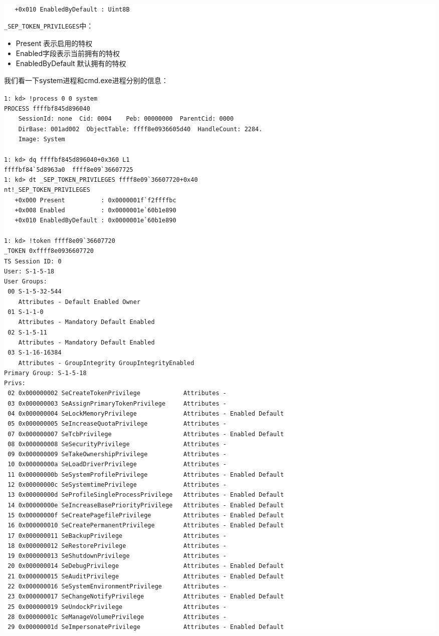 ```assembly
   +0x010 EnabledByDefault : Uint8B
```

`_SEP_TOKEN_PRIVILEGES`中：

- Present 表示启用的特权
- Enabled字段表示当前拥有的特权
- EnabledByDefault 默认拥有的特权

我们看一下system进程和cmd.exe进程分别的信息：

```assembly
1: kd> !process 0 0 system
PROCESS ffffbf845d896040
    SessionId: none  Cid: 0004    Peb: 00000000  ParentCid: 0000
    DirBase: 001ad002  ObjectTable: ffff8e0936605d40  HandleCount: 2284.
    Image: System

1: kd> dq ffffbf845d896040+0x360 L1 
ffffbf84`5d8963a0  ffff8e09`36607725
1: kd> dt _SEP_TOKEN_PRIVILEGES ffff8e09`36607720+0x40  
nt!_SEP_TOKEN_PRIVILEGES
   +0x000 Present          : 0x0000001f`f2ffffbc
   +0x008 Enabled          : 0x0000001e`60b1e890
   +0x010 EnabledByDefault : 0x0000001e`60b1e890
  
1: kd> !token ffff8e09`36607720 
_TOKEN 0xffff8e0936607720
TS Session ID: 0
User: S-1-5-18
User Groups: 
 00 S-1-5-32-544
    Attributes - Default Enabled Owner 
 01 S-1-1-0
    Attributes - Mandatory Default Enabled 
 02 S-1-5-11
    Attributes - Mandatory Default Enabled 
 03 S-1-16-16384
    Attributes - GroupIntegrity GroupIntegrityEnabled 
Primary Group: S-1-5-18
Privs: 
 02 0x000000002 SeCreateTokenPrivilege            Attributes - 
 03 0x000000003 SeAssignPrimaryTokenPrivilege     Attributes - 
 04 0x000000004 SeLockMemoryPrivilege             Attributes - Enabled Default 
 05 0x000000005 SeIncreaseQuotaPrivilege          Attributes - 
 07 0x000000007 SeTcbPrivilege                    Attributes - Enabled Default 
 08 0x000000008 SeSecurityPrivilege               Attributes - 
 09 0x000000009 SeTakeOwnershipPrivilege          Attributes - 
 10 0x00000000a SeLoadDriverPrivilege             Attributes - 
 11 0x00000000b SeSystemProfilePrivilege          Attributes - Enabled Default 
 12 0x00000000c SeSystemtimePrivilege             Attributes - 
 13 0x00000000d SeProfileSingleProcessPrivilege   Attributes - Enabled Default 
 14 0x00000000e SeIncreaseBasePriorityPrivilege   Attributes - Enabled Default 
 15 0x00000000f SeCreatePagefilePrivilege         Attributes - Enabled Default 
 16 0x000000010 SeCreatePermanentPrivilege        Attributes - Enabled Default 
 17 0x000000011 SeBackupPrivilege                 Attributes - 
 18 0x000000012 SeRestorePrivilege                Attributes - 
 19 0x000000013 SeShutdownPrivilege               Attributes - 
 20 0x000000014 SeDebugPrivilege                  Attributes - Enabled Default 
 21 0x000000015 SeAuditPrivilege                  Attributes - Enabled Default 
 22 0x000000016 SeSystemEnvironmentPrivilege      Attributes - 
 23 0x000000017 SeChangeNotifyPrivilege           Attributes - Enabled Default 
 25 0x000000019 SeUndockPrivilege                 Attributes - 
 28 0x00000001c SeManageVolumePrivilege           Attributes - 
 29 0x00000001d SeImpersonatePrivilege            Attributes - Enabled Default 
```